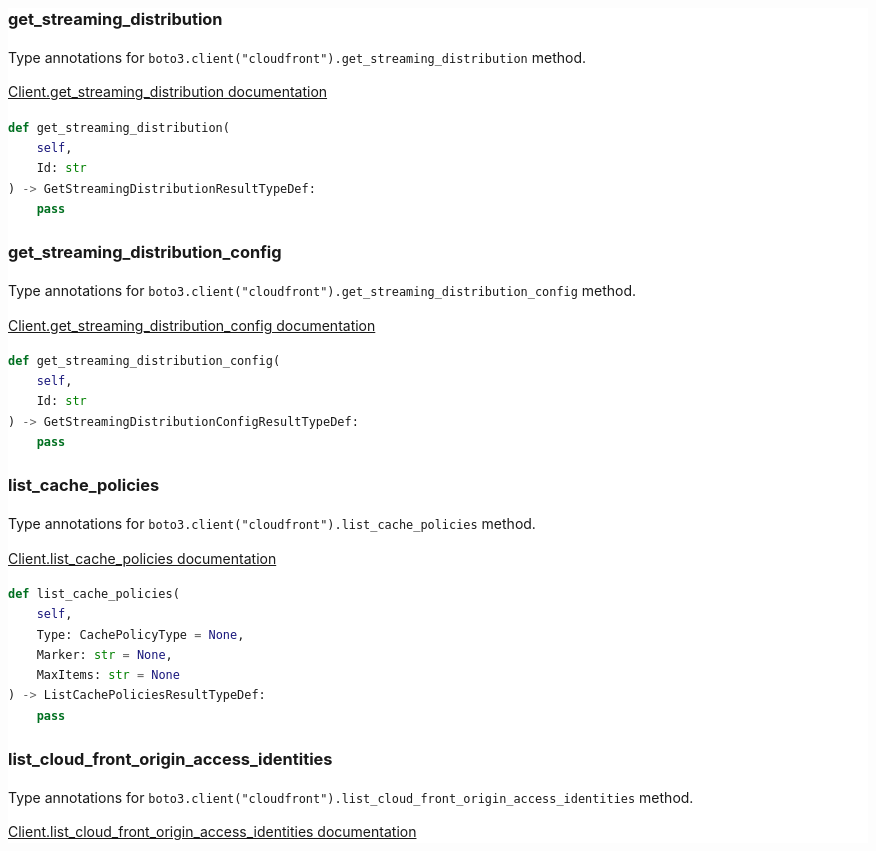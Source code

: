 ### get_streaming_distribution

Type annotations for `boto3.client("cloudfront").get_streaming_distribution` method.

[Client.get_streaming_distribution documentation](https://boto3.amazonaws.com/v1/documentation/api/latest/reference/services/cloudfront.html#CloudFront.Client.get_streaming_distribution)

```python
def get_streaming_distribution(
    self,
    Id: str
) -> GetStreamingDistributionResultTypeDef:
    pass
```

### get_streaming_distribution_config

Type annotations for `boto3.client("cloudfront").get_streaming_distribution_config` method.

[Client.get_streaming_distribution_config documentation](https://boto3.amazonaws.com/v1/documentation/api/latest/reference/services/cloudfront.html#CloudFront.Client.get_streaming_distribution_config)

```python
def get_streaming_distribution_config(
    self,
    Id: str
) -> GetStreamingDistributionConfigResultTypeDef:
    pass
```

### list_cache_policies

Type annotations for `boto3.client("cloudfront").list_cache_policies` method.

[Client.list_cache_policies documentation](https://boto3.amazonaws.com/v1/documentation/api/latest/reference/services/cloudfront.html#CloudFront.Client.list_cache_policies)

```python
def list_cache_policies(
    self,
    Type: CachePolicyType = None,
    Marker: str = None,
    MaxItems: str = None
) -> ListCachePoliciesResultTypeDef:
    pass
```

### list_cloud_front_origin_access_identities

Type annotations for `boto3.client("cloudfront").list_cloud_front_origin_access_identities` method.

[Client.list_cloud_front_origin_access_identities documentation](https://boto3.amazonaws.com/v1/documentation/api/latest/reference/services/cloudfront.html#CloudFront.Client.list_cloud_front_origin_access_identities)
